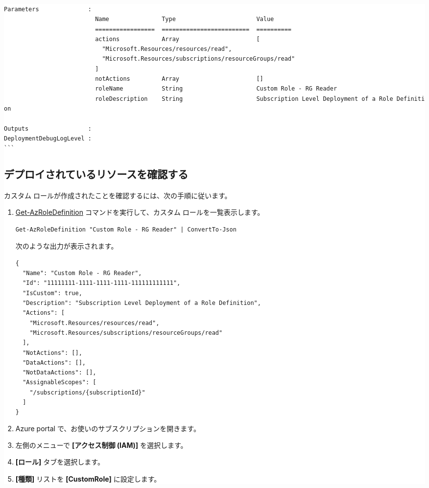     Parameters              :
                              Name               Type                       Value
                              =================  =========================  ==========
                              actions            Array                      [
                                "Microsoft.Resources/resources/read",
                                "Microsoft.Resources/subscriptions/resourceGroups/read"
                              ]
                              notActions         Array                      []
                              roleName           String                     Custom Role - RG Reader
                              roleDescription    String                     Subscription Level Deployment of a Role Definition

    Outputs                 :
    DeploymentDebugLogLevel :
    ```

## <a name="review-deployed-resources"></a>デプロイされているリソースを確認する

カスタム ロールが作成されたことを確認するには、次の手順に従います。

1. [Get-AzRoleDefinition](/powershell/module/az.resources/get-azroledefinition) コマンドを実行して、カスタム ロールを一覧表示します。

    ```azurepowershell-interactive
    Get-AzRoleDefinition "Custom Role - RG Reader" | ConvertTo-Json
    ```

    次のような出力が表示されます。

    ```azurepowershell-interactive
    {
      "Name": "Custom Role - RG Reader",
      "Id": "11111111-1111-1111-1111-111111111111",
      "IsCustom": true,
      "Description": "Subscription Level Deployment of a Role Definition",
      "Actions": [
        "Microsoft.Resources/resources/read",
        "Microsoft.Resources/subscriptions/resourceGroups/read"
      ],
      "NotActions": [],
      "DataActions": [],
      "NotDataActions": [],
      "AssignableScopes": [
        "/subscriptions/{subscriptionId}"
      ]
    }
    ```

1. Azure portal で、お使いのサブスクリプションを開きます。

1. 左側のメニューで **[アクセス制御 (IAM)]** を選択します。

1. **[ロール]** タブを選択します。

1. **[種類]** リストを **[CustomRole]** に設定します。
